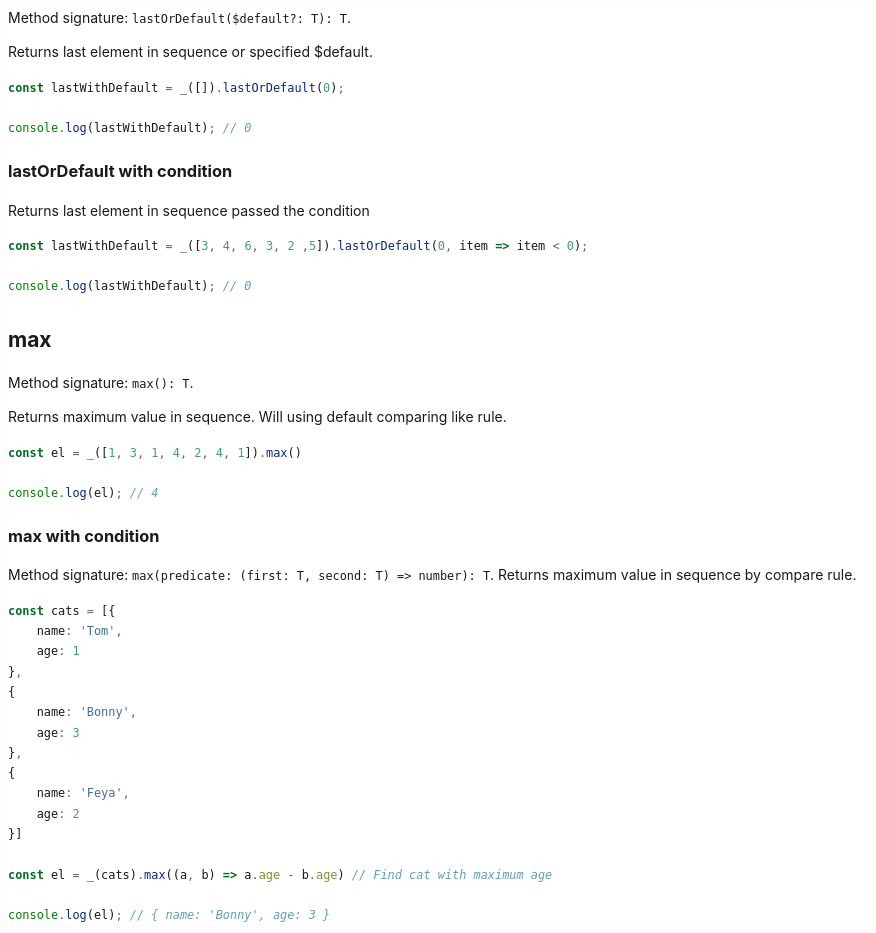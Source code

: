 Method signature: `lastOrDefault($default?: T): T`.

Returns last element in sequence or specified $default.

```typescript
const lastWithDefault = _([]).lastOrDefault(0);

console.log(lastWithDefault); // 0
```

### lastOrDefault with condition

Returns last element in sequence passed the condition

```typescript
const lastWithDefault = _([3, 4, 6, 3, 2 ,5]).lastOrDefault(0, item => item < 0);

console.log(lastWithDefault); // 0
```

## max

Method signature: `max(): T`.

Returns maximum value in sequence. Will using default comparing like rule.

```typescript
const el = _([1, 3, 1, 4, 2, 4, 1]).max()

console.log(el); // 4
```

### max with condition

Method signature: `max(predicate: (first: T, second: T) => number): T`.
Returns maximum value in sequence by compare rule.

```typescript
const cats = [{
    name: 'Tom',
    age: 1
},
{
    name: 'Bonny',
    age: 3
},
{
    name: 'Feya',
    age: 2
}]

const el = _(cats).max((a, b) => a.age - b.age) // Find cat with maximum age

console.log(el); // { name: 'Bonny', age: 3 }
```
